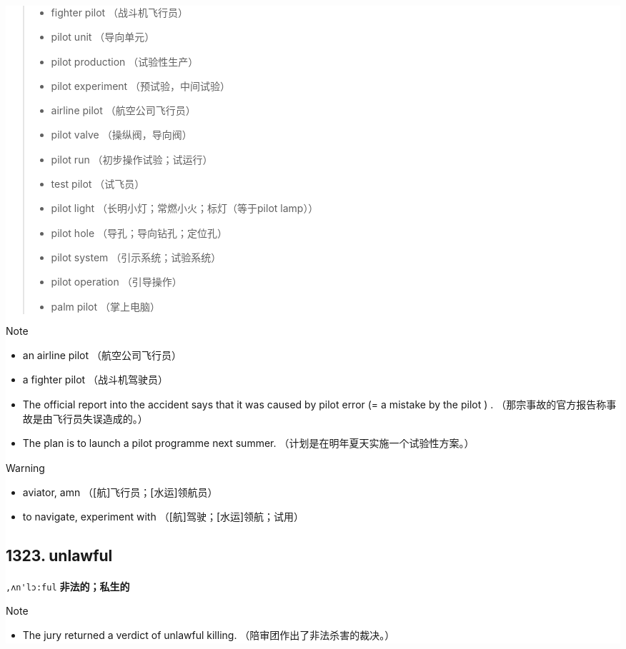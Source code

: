>
> - fighter pilot （战斗机飞行员）
>
> - pilot unit （导向单元）
>
> - pilot production （试验性生产）
>
> - pilot experiment （预试验，中间试验）
>
> - airline pilot （航空公司飞行员）
>
> - pilot valve （操纵阀，导向阀）
>
> - pilot run （初步操作试验；试运行）
>
> - test pilot （试飞员）
>
> - pilot light （长明小灯；常燃小火；标灯（等于pilot lamp））
>
> - pilot hole （导孔；导向钻孔；定位孔）
>
> - pilot system （引示系统；试验系统）
>
> - pilot operation （引导操作）
>
> - palm pilot （掌上电脑）
>

> [!NOTE]
>
> - an airline pilot （航空公司飞行员）
>
> - a fighter pilot （战斗机驾驶员）
>
> - The official report into the accident says that it was caused by pilot error (= a mistake by the pilot ) . （那宗事故的官方报告称事故是由飞行员失误造成的。）
>
> - The plan is to launch a pilot programme next summer. （计划是在明年夏天实施一个试验性方案。）
>

> [!WARNING]
>
> - aviator, amn （[航]飞行员；[水运]领航员）
>
> - to navigate, experiment with （[航]驾驶；[水运]领航；试用）
>

## 1323. unlawful

`,ʌn'lɔ:ful`  **非法的；私生的**

> [!NOTE]
>
> - The jury returned a verdict of unlawful killing. （陪审团作出了非法杀害的裁决。）
>
